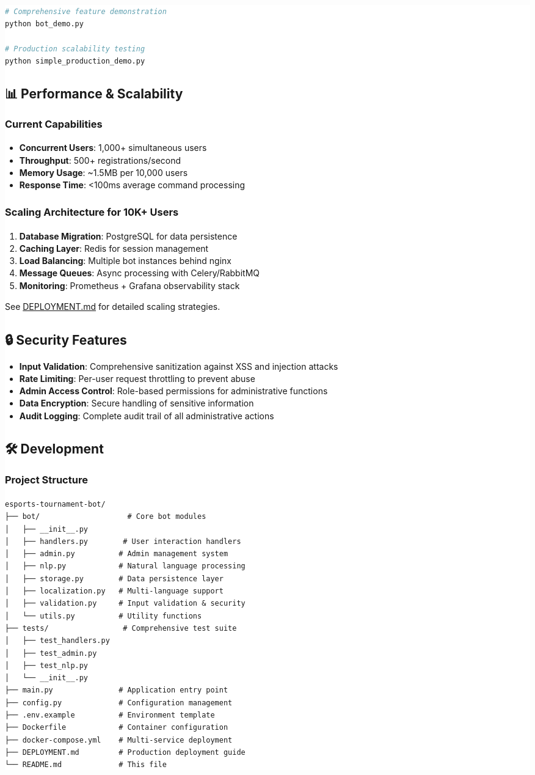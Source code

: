 ```bash
# Comprehensive feature demonstration
python bot_demo.py

# Production scalability testing
python simple_production_demo.py
```

## 📊 Performance & Scalability

### Current Capabilities
- **Concurrent Users**: 1,000+ simultaneous users
- **Throughput**: 500+ registrations/second
- **Memory Usage**: ~1.5MB per 10,000 users
- **Response Time**: <100ms average command processing

### Scaling Architecture for 10K+ Users

1. **Database Migration**: PostgreSQL for data persistence
2. **Caching Layer**: Redis for session management
3. **Load Balancing**: Multiple bot instances behind nginx
4. **Message Queues**: Async processing with Celery/RabbitMQ
5. **Monitoring**: Prometheus + Grafana observability stack

See [DEPLOYMENT.md](DEPLOYMENT.md) for detailed scaling strategies.

## 🔒 Security Features

- **Input Validation**: Comprehensive sanitization against XSS and injection attacks
- **Rate Limiting**: Per-user request throttling to prevent abuse
- **Admin Access Control**: Role-based permissions for administrative functions
- **Data Encryption**: Secure handling of sensitive information
- **Audit Logging**: Complete audit trail of all administrative actions

## 🛠️ Development

### Project Structure

```
esports-tournament-bot/
├── bot/                    # Core bot modules
│   ├── __init__.py
│   ├── handlers.py        # User interaction handlers
│   ├── admin.py          # Admin management system
│   ├── nlp.py            # Natural language processing
│   ├── storage.py        # Data persistence layer
│   ├── localization.py   # Multi-language support
│   ├── validation.py     # Input validation & security
│   └── utils.py          # Utility functions
├── tests/                 # Comprehensive test suite
│   ├── test_handlers.py
│   ├── test_admin.py
│   ├── test_nlp.py
│   └── __init__.py
├── main.py               # Application entry point
├── config.py             # Configuration management
├── .env.example          # Environment template
├── Dockerfile            # Container configuration
├── docker-compose.yml    # Multi-service deployment
├── DEPLOYMENT.md         # Production deployment guide
└── README.md             # This file
```
